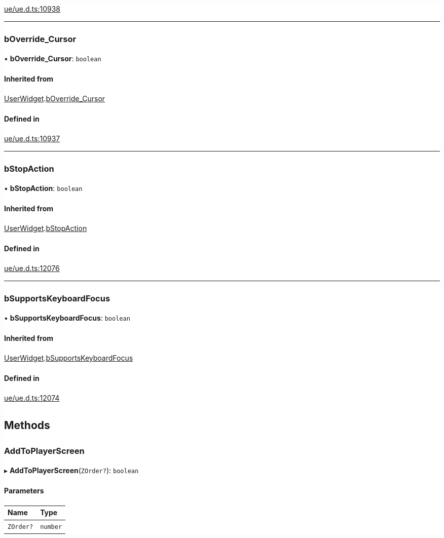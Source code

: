 [ue/ue.d.ts:10938](https://github.com/YugMetaverse/yug_typings/blob/25cad34/ue/ue.d.ts#L10938)

___

### bOverride\_Cursor

• **bOverride\_Cursor**: `boolean`

#### Inherited from

[UserWidget](ue_ue.UserWidget.md).[bOverride_Cursor](ue_ue.UserWidget.md#boverride_cursor)

#### Defined in

[ue/ue.d.ts:10937](https://github.com/YugMetaverse/yug_typings/blob/25cad34/ue/ue.d.ts#L10937)

___

### bStopAction

• **bStopAction**: `boolean`

#### Inherited from

[UserWidget](ue_ue.UserWidget.md).[bStopAction](ue_ue.UserWidget.md#bstopaction)

#### Defined in

[ue/ue.d.ts:12076](https://github.com/YugMetaverse/yug_typings/blob/25cad34/ue/ue.d.ts#L12076)

___

### bSupportsKeyboardFocus

• **bSupportsKeyboardFocus**: `boolean`

#### Inherited from

[UserWidget](ue_ue.UserWidget.md).[bSupportsKeyboardFocus](ue_ue.UserWidget.md#bsupportskeyboardfocus)

#### Defined in

[ue/ue.d.ts:12074](https://github.com/YugMetaverse/yug_typings/blob/25cad34/ue/ue.d.ts#L12074)

## Methods

### AddToPlayerScreen

▸ **AddToPlayerScreen**(`ZOrder?`): `boolean`

#### Parameters

| Name | Type |
| :------ | :------ |
| `ZOrder?` | `number` |
